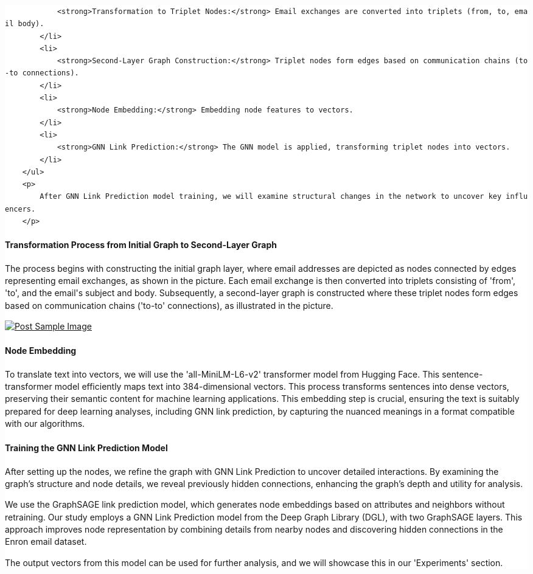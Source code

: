                 <strong>Transformation to Triplet Nodes:</strong> Email exchanges are converted into triplets (from, to, email body).
            </li>
            <li>
                <strong>Second-Layer Graph Construction:</strong> Triplet nodes form edges based on communication chains (to-to connections).
            </li>
            <li>
                <strong>Node Embedding:</strong> Embedding node features to vectors.
            </li>
            <li>
                <strong>GNN Link Prediction:</strong> The GNN model is applied, transforming triplet nodes into vectors.
            </li>
        </ul>
        <p>
            After GNN Link Prediction model training, we will examine structural changes in the network to uncover key influencers.
        </p>

<p></p>

<h4>Transformation Process from Initial Graph to Second-Layer Graph</h4>
<p></p>
The process begins with constructing the initial graph layer, where email addresses are depicted as nodes connected by edges representing email exchanges, as shown in the picture. Each email exchange is then converted into triplets consisting of 'from', 'to', and the email's subject and body. Subsequently, a second-layer graph is constructed where these triplet nodes form edges based on communication chains ('to-to' connections), as illustrated in the picture.
<p></p>
<a href="#">
    <img src="{{ site.baseurl }}/img/kgArch.jpg" alt="Post Sample Image" width="978">
</a>

<p></p>
<h4>Node Embedding</h4>
<p></p>
To translate text into vectors, we will use the 'all-MiniLM-L6-v2' transformer model from Hugging Face. This sentence-transformer model efficiently maps text into 384-dimensional vectors. This process transforms sentences into dense vectors, preserving their semantic content for machine learning applications. This embedding step is crucial, ensuring the text is suitably prepared for deep learning analyses, including GNN link prediction, by capturing the nuanced meanings in a format compatible with our algorithms.
<p></p>
<h4>Training the GNN Link Prediction Model</h4>

<p></p>

After setting up the nodes, we refine the graph with GNN Link Prediction to uncover detailed interactions. By examining the graph’s structure and node details, we reveal previously hidden connections, enhancing the graph’s depth and utility for analysis.
<p></p>
We use the GraphSAGE link prediction model, which generates node embeddings based on attributes and neighbors without retraining. Our study employs a GNN Link Prediction model from the Deep Graph Library (DGL), with two GraphSAGE layers. This approach improves node representation by combining details from nearby nodes and discovering hidden connections in the Enron email dataset.
<p></p>
The output vectors from this model can be used for further analysis, and we will showcase this in our 'Experiments' section.
